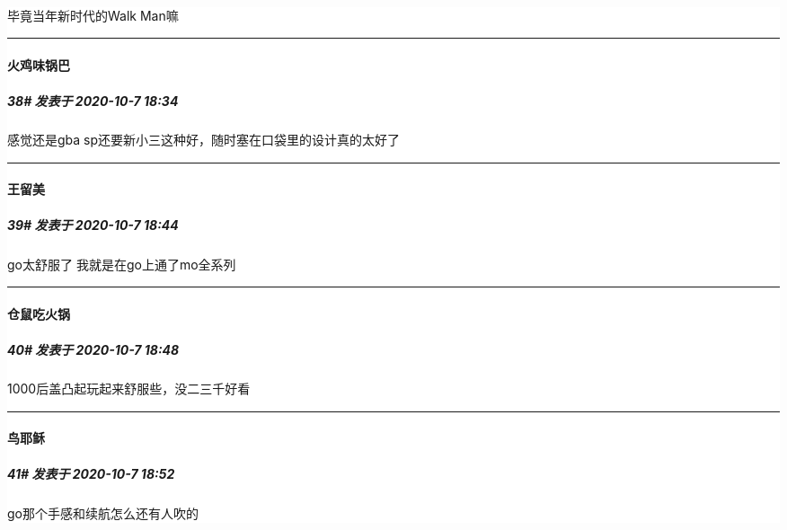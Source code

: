


毕竟当年新时代的Walk Man嘛







*****

####  火鸡味锅巴  
##### 38#       发表于 2020-10-7 18:34




感觉还是gba sp还要新小三这种好，随时塞在口袋里的设计真的太好了







*****

####  王留美  
##### 39#       发表于 2020-10-7 18:44




go太舒服了
我就是在go上通了mo全系列







*****

####  仓鼠吃火锅  
##### 40#       发表于 2020-10-7 18:48




1000后盖凸起玩起来舒服些，没二三千好看







*****

####  鸟耶稣  
##### 41#       发表于 2020-10-7 18:52




go那个手感和续航怎么还有人吹的


